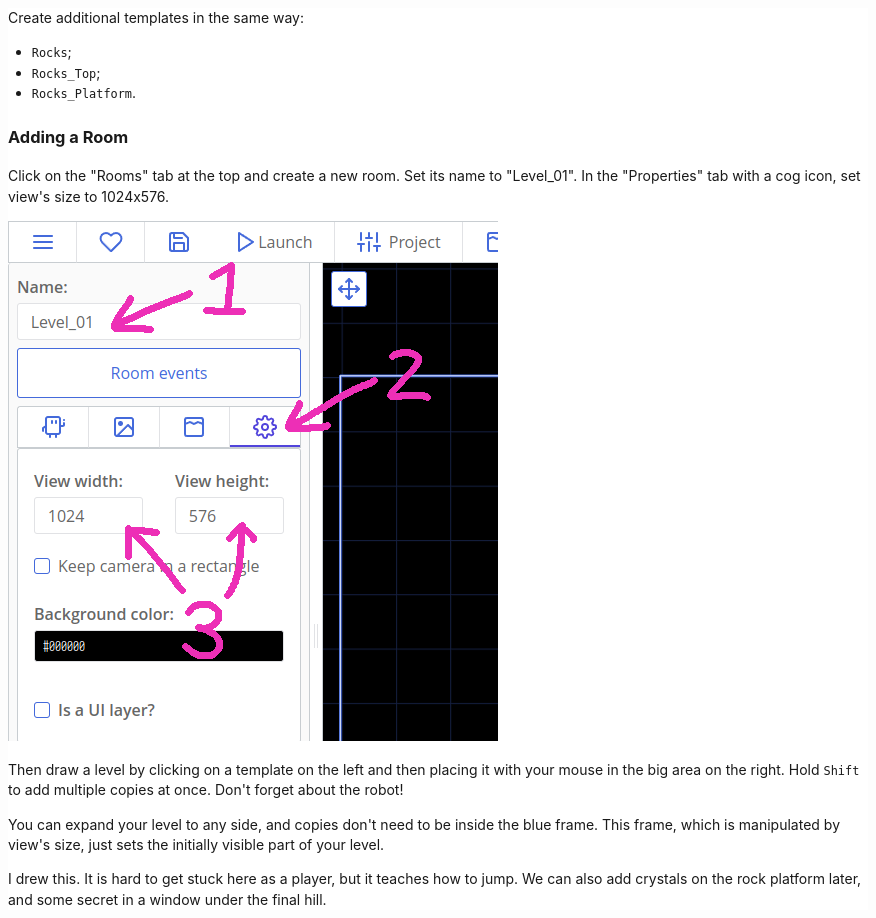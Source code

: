 Create additional templates in the same way:

* `Rocks`;
* `Rocks_Top`;
* `Rocks_Platform`.

### Adding a Room

Click on the "Rooms" tab at the top and create a new room. Set its name to "Level_01". In the "Properties" tab with a cog icon, set view's size to 1024x576.

![Editing a room](./images/tutPlatformer_10.png)

Then draw a level by clicking on a template on the left and then placing it with your mouse in the big area on the right. Hold `Shift` to add multiple copies at once. Don't forget about the robot!

You can expand your level to any side, and copies don't need to be inside the blue frame. This frame, which is manipulated by view's size, just sets the initially visible part of your level.

I drew this. It is hard to get stuck here as a player, but it teaches how to jump. We can also add crystals on the rock platform later, and some secret in a window under the final hill.
